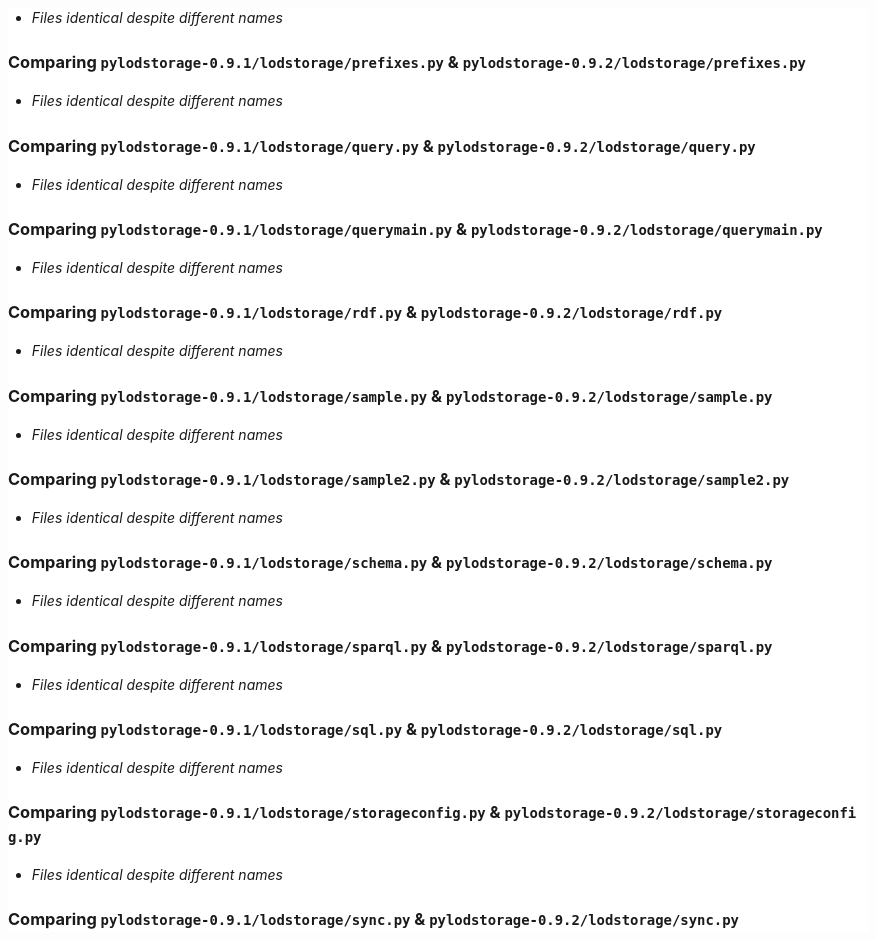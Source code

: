  * *Files identical despite different names*

### Comparing `pylodstorage-0.9.1/lodstorage/prefixes.py` & `pylodstorage-0.9.2/lodstorage/prefixes.py`

 * *Files identical despite different names*

### Comparing `pylodstorage-0.9.1/lodstorage/query.py` & `pylodstorage-0.9.2/lodstorage/query.py`

 * *Files identical despite different names*

### Comparing `pylodstorage-0.9.1/lodstorage/querymain.py` & `pylodstorage-0.9.2/lodstorage/querymain.py`

 * *Files identical despite different names*

### Comparing `pylodstorage-0.9.1/lodstorage/rdf.py` & `pylodstorage-0.9.2/lodstorage/rdf.py`

 * *Files identical despite different names*

### Comparing `pylodstorage-0.9.1/lodstorage/sample.py` & `pylodstorage-0.9.2/lodstorage/sample.py`

 * *Files identical despite different names*

### Comparing `pylodstorage-0.9.1/lodstorage/sample2.py` & `pylodstorage-0.9.2/lodstorage/sample2.py`

 * *Files identical despite different names*

### Comparing `pylodstorage-0.9.1/lodstorage/schema.py` & `pylodstorage-0.9.2/lodstorage/schema.py`

 * *Files identical despite different names*

### Comparing `pylodstorage-0.9.1/lodstorage/sparql.py` & `pylodstorage-0.9.2/lodstorage/sparql.py`

 * *Files identical despite different names*

### Comparing `pylodstorage-0.9.1/lodstorage/sql.py` & `pylodstorage-0.9.2/lodstorage/sql.py`

 * *Files identical despite different names*

### Comparing `pylodstorage-0.9.1/lodstorage/storageconfig.py` & `pylodstorage-0.9.2/lodstorage/storageconfig.py`

 * *Files identical despite different names*

### Comparing `pylodstorage-0.9.1/lodstorage/sync.py` & `pylodstorage-0.9.2/lodstorage/sync.py`
